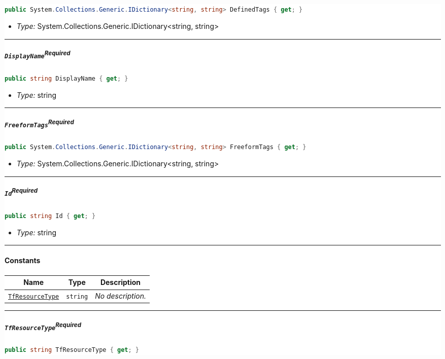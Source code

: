 ```csharp
public System.Collections.Generic.IDictionary<string, string> DefinedTags { get; }
```

- *Type:* System.Collections.Generic.IDictionary<string, string>

---

##### `DisplayName`<sup>Required</sup> <a name="DisplayName" id="rhizo-co-terraform-provider-oci.datacatalogMetastore.DatacatalogMetastore.property.displayName"></a>

```csharp
public string DisplayName { get; }
```

- *Type:* string

---

##### `FreeformTags`<sup>Required</sup> <a name="FreeformTags" id="rhizo-co-terraform-provider-oci.datacatalogMetastore.DatacatalogMetastore.property.freeformTags"></a>

```csharp
public System.Collections.Generic.IDictionary<string, string> FreeformTags { get; }
```

- *Type:* System.Collections.Generic.IDictionary<string, string>

---

##### `Id`<sup>Required</sup> <a name="Id" id="rhizo-co-terraform-provider-oci.datacatalogMetastore.DatacatalogMetastore.property.id"></a>

```csharp
public string Id { get; }
```

- *Type:* string

---

#### Constants <a name="Constants" id="Constants"></a>

| **Name** | **Type** | **Description** |
| --- | --- | --- |
| <code><a href="#rhizo-co-terraform-provider-oci.datacatalogMetastore.DatacatalogMetastore.property.tfResourceType">TfResourceType</a></code> | <code>string</code> | *No description.* |

---

##### `TfResourceType`<sup>Required</sup> <a name="TfResourceType" id="rhizo-co-terraform-provider-oci.datacatalogMetastore.DatacatalogMetastore.property.tfResourceType"></a>

```csharp
public string TfResourceType { get; }
```
